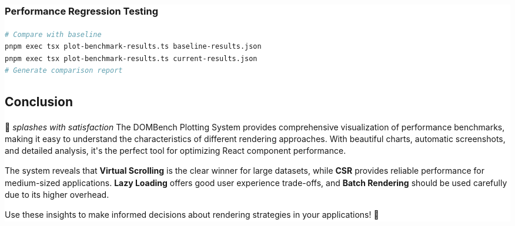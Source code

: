 ### Performance Regression Testing

```bash
# Compare with baseline
pnpm exec tsx plot-benchmark-results.ts baseline-results.json
pnpm exec tsx plot-benchmark-results.ts current-results.json
# Generate comparison report
```

## Conclusion

🦦 _splashes with satisfaction_ The DOMBench Plotting System provides comprehensive visualization of performance benchmarks, making it easy to understand the characteristics of different rendering approaches. With beautiful charts, automatic screenshots, and detailed analysis, it's the perfect tool for optimizing React component performance.

The system reveals that **Virtual Scrolling** is the clear winner for large datasets, while **CSR** provides reliable performance for medium-sized applications. **Lazy Loading** offers good user experience trade-offs, and **Batch Rendering** should be used carefully due to its higher overhead.

Use these insights to make informed decisions about rendering strategies in your applications! 🦦
